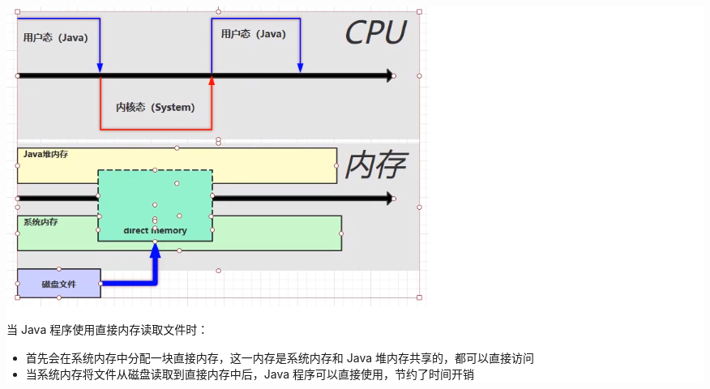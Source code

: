 ![图 3](../../.image/34761adc948691cf0c9e04442fa3179b14a49c480b0a5ff9216406e4ebb44286.png)  

当 Java 程序使用直接内存读取文件时：

- 首先会在系统内存中分配一块直接内存，这一内存是系统内存和 Java 堆内存共享的，都可以直接访问
- 当系统内存将文件从磁盘读取到直接内存中后，Java 程序可以直接使用，节约了时间开销
